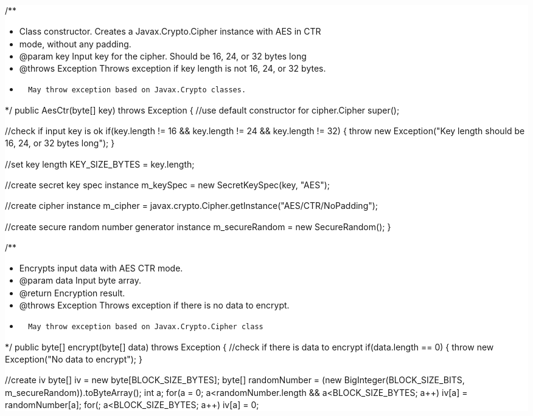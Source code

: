 
 /**
  * Class constructor. Creates a Javax.Crypto.Cipher instance with AES in CTR<br>
  * mode, without any padding.
  * @param key Input key for the cipher. Should be 16, 24, or 32 bytes long
  * @throws Exception Throws exception if key length is not 16, 24, or 32 bytes.<br>
  *       May throw exception based on Javax.Crypto classes.
  */
 public AesCtr(byte[] key) throws Exception
 {
  //use default constructor for cipher.Cipher
  super();

  //check if input key is ok
  if(key.length != 16 && key.length != 24 && key.length != 32)
  {
   throw new Exception("Key length should be 16, 24, or 32 bytes long");
  }

  //set key length
  KEY_SIZE_BYTES = key.length;

  //create secret key spec instance
  m_keySpec = new SecretKeySpec(key, "AES");

  //create cipher instance
  m_cipher = javax.crypto.Cipher.getInstance("AES/CTR/NoPadding");

  //create secure random number generator instance
  m_secureRandom = new SecureRandom();
 }


 /**
  * Encrypts input data with AES CTR mode.
  * @param data Input byte array.
  * @return Encryption result.
  * @throws Exception Throws exception if there is no data to encrypt.<br>
  *       May throw exception based on Javax.Crypto.Cipher class
  */
 public byte[] encrypt(byte[] data) throws Exception
 {
  //check if there is data to encrypt
  if(data.length == 0)
  {
   throw new Exception("No data to encrypt");
  }

  //create iv
  byte[] iv = new byte[BLOCK_SIZE_BYTES];
  byte[] randomNumber = (new BigInteger(BLOCK_SIZE_BITS, m_secureRandom)).toByteArray();
  int a;
  for(a = 0; a<randomNumber.length && a<BLOCK_SIZE_BYTES; a++)
   iv[a] = randomNumber[a];
  for(; a<BLOCK_SIZE_BYTES; a++)
   iv[a] = 0;
